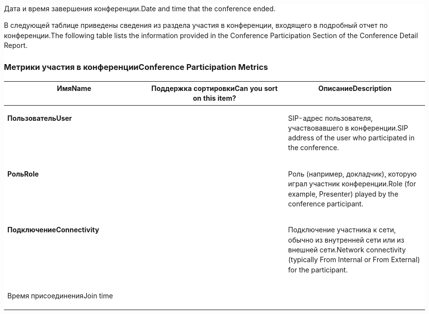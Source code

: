 <td></td>
<td><p><span data-ttu-id="37ad8-136">Дата и время завершения конференции.</span><span class="sxs-lookup"><span data-stu-id="37ad8-136">Date and time that the conference ended.</span></span></p></td>
</tr>
</tbody>
</table>


<span data-ttu-id="37ad8-137">В следующей таблице приведены сведения из раздела участия в конференции, входящего в подробный отчет по конференции.</span><span class="sxs-lookup"><span data-stu-id="37ad8-137">The following table lists the information provided in the Conference Participation Section of the Conference Detail Report.</span></span>

### <a name="conference-participation-metrics"></a><span data-ttu-id="37ad8-138">Метрики участия в конференции</span><span class="sxs-lookup"><span data-stu-id="37ad8-138">Conference Participation Metrics</span></span>

<table>
<colgroup>
<col style="width: 33%" />
<col style="width: 33%" />
<col style="width: 33%" />
</colgroup>
<thead>
<tr class="header">
<th><span data-ttu-id="37ad8-139">Имя</span><span class="sxs-lookup"><span data-stu-id="37ad8-139">Name</span></span></th>
<th><span data-ttu-id="37ad8-140">Поддержка сортировки</span><span class="sxs-lookup"><span data-stu-id="37ad8-140">Can you sort on this item?</span></span></th>
<th><span data-ttu-id="37ad8-141">Описание</span><span class="sxs-lookup"><span data-stu-id="37ad8-141">Description</span></span></th>
</tr>
</thead>
<tbody>
<tr class="odd">
<td><p><span data-ttu-id="37ad8-142"><strong>Пользователь</strong></span><span class="sxs-lookup"><span data-stu-id="37ad8-142"><strong>User</strong></span></span></p></td>
<td></td>
<td><p><span data-ttu-id="37ad8-143">SIP-адрес пользователя, участвовавшего в конференции.</span><span class="sxs-lookup"><span data-stu-id="37ad8-143">SIP address of the user who participated in the conference.</span></span></p></td>
</tr>
<tr class="even">
<td><p><span data-ttu-id="37ad8-144"><strong>Роль</strong></span><span class="sxs-lookup"><span data-stu-id="37ad8-144"><strong>Role</strong></span></span></p></td>
<td></td>
<td><p><span data-ttu-id="37ad8-145">Роль (например, докладчик), которую играл участник конференции.</span><span class="sxs-lookup"><span data-stu-id="37ad8-145">Role (for example, Presenter) played by the conference participant.</span></span></p></td>
</tr>
<tr class="odd">
<td><p><span data-ttu-id="37ad8-146"><strong>Подключение</strong></span><span class="sxs-lookup"><span data-stu-id="37ad8-146"><strong>Connectivity</strong></span></span></p></td>
<td></td>
<td><p><span data-ttu-id="37ad8-147">Подключение участника к сети, обычно из внутренней сети или из внешней сети.</span><span class="sxs-lookup"><span data-stu-id="37ad8-147">Network connectivity (typically From Internal or From External) for the participant.</span></span></p></td>
</tr>
<tr class="even">
<td><p><span data-ttu-id="37ad8-148">Время присоединения</span><span class="sxs-lookup"><span data-stu-id="37ad8-148">Join time</span></span></p></td>
<td></td>
